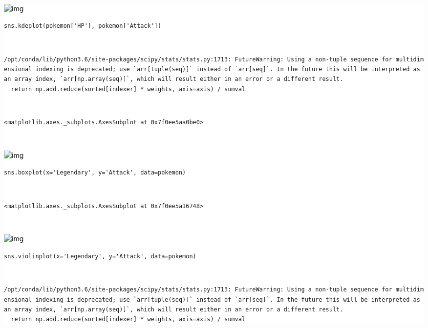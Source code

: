  ![img](https://www.kaggleusercontent.com/kf/5833085/eyJhbGciOiJkaXIiLCJlbmMiOiJBMTI4Q0JDLUhTMjU2In0..cqR30dTfvNdCgzCJ3nzIuw.AE98bHnUpX1_GDKTGrbkx8dYMjFaQyKnhztHxiisscPy2Zg_uk7xkM9BDOcmns5eTgXtLyjaIediy4Dj1ddAltwJuYwplTBXQMoL_mWpv86hheoHgKLvMqWK_22NawWDbVBcSxYJszInj_q9vdDUIw.iaP1S2oRCZ_HVC6fQIoN3g/__results___files/__results___36_2.png) 

 

```
sns.kdeplot(pokemon['HP'], pokemon['Attack'])
```

​      

```
/opt/conda/lib/python3.6/site-packages/scipy/stats/stats.py:1713: FutureWarning: Using a non-tuple sequence for multidimensional indexing is deprecated; use `arr[tuple(seq)]` instead of `arr[seq]`. In the future this will be interpreted as an array index, `arr[np.array(seq)]`, which will result either in an error or a different result.
  return np.add.reduce(sorted[indexer] * weights, axis=axis) / sumval
```

​      

```
<matplotlib.axes._subplots.AxesSubplot at 0x7f0ee5aa0be0>
```

​      

 ![img](https://www.kaggleusercontent.com/kf/5833085/eyJhbGciOiJkaXIiLCJlbmMiOiJBMTI4Q0JDLUhTMjU2In0..cqR30dTfvNdCgzCJ3nzIuw.AE98bHnUpX1_GDKTGrbkx8dYMjFaQyKnhztHxiisscPy2Zg_uk7xkM9BDOcmns5eTgXtLyjaIediy4Dj1ddAltwJuYwplTBXQMoL_mWpv86hheoHgKLvMqWK_22NawWDbVBcSxYJszInj_q9vdDUIw.iaP1S2oRCZ_HVC6fQIoN3g/__results___files/__results___37_2.png) 



 

```
sns.boxplot(x='Legendary', y='Attack', data=pokemon)
```

​      

```
<matplotlib.axes._subplots.AxesSubplot at 0x7f0ee5a16748>
```

​      

 ![img](https://www.kaggleusercontent.com/kf/5833085/eyJhbGciOiJkaXIiLCJlbmMiOiJBMTI4Q0JDLUhTMjU2In0..cqR30dTfvNdCgzCJ3nzIuw.AE98bHnUpX1_GDKTGrbkx8dYMjFaQyKnhztHxiisscPy2Zg_uk7xkM9BDOcmns5eTgXtLyjaIediy4Dj1ddAltwJuYwplTBXQMoL_mWpv86hheoHgKLvMqWK_22NawWDbVBcSxYJszInj_q9vdDUIw.iaP1S2oRCZ_HVC6fQIoN3g/__results___files/__results___38_1.png) 



 

```
sns.violinplot(x='Legendary', y='Attack', data=pokemon)
```

​      

```
/opt/conda/lib/python3.6/site-packages/scipy/stats/stats.py:1713: FutureWarning: Using a non-tuple sequence for multidimensional indexing is deprecated; use `arr[tuple(seq)]` instead of `arr[seq]`. In the future this will be interpreted as an array index, `arr[np.array(seq)]`, which will result either in an error or a different result.
  return np.add.reduce(sorted[indexer] * weights, axis=axis) / sumval
```
